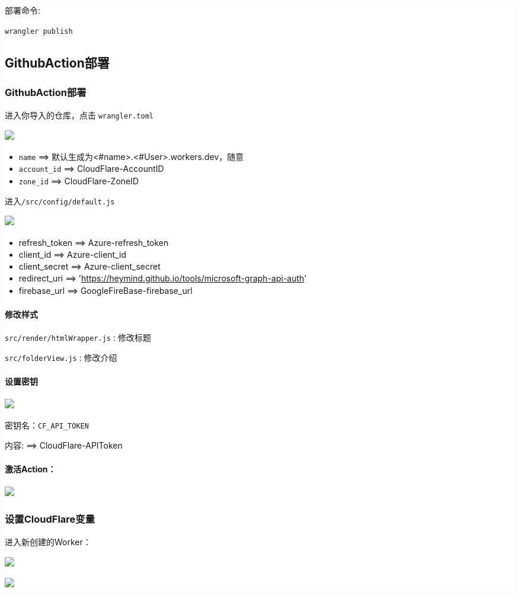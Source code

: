 
部署命令:

```
wrangler publish
```


## GithubAction部署

### GithubAction部署

进入你导入的仓库，点击 `wrangler.toml` 

![](https://rmt.dogedoge.com/fetch/hi-c-oss/storage/2020-08-14084906.jpg)

- `name` ==> 默认生成为<#name>.<#User>.workers.dev，随意
- `account_id` ==> CloudFlare-AccountID
- `zone_id` ==> CloudFlare-ZoneID

进入`/src/config/default.js`

![](https://rmt.dogedoge.com/fetch/hi-c-oss/storage/2020-08-14085133.jpg)

- refresh_token ==> Azure-refresh_token
- client_id ==> Azure-client_id
- client_secret ==> Azure-client_secret
- redirect_uri ==> 'https://heymind.github.io/tools/microsoft-graph-api-auth'
- firebase_url ==> GoogleFireBase-firebase_url

#### 修改样式

`src/render/htmlWrapper.js` : 修改标题

`src/folderView.js` : 修改介绍

#### 设置密钥

![](https://rmt.dogedoge.com/fetch/hi-c-oss/storage/2020-08-14092907.jpg)

密钥名：`CF_API_TOKEN`

内容: ==> CloudFlare-APIToken

#### 激活Action：

![](https://rmt.dogedoge.com/fetch/hi-c-oss/storage/2020-08-14085647.jpg)

### 设置CloudFlare变量

进入新创建的Worker：

![](https://rmt.dogedoge.com/fetch/hi-c-oss/storage/2020-08-14090207.jpg)

![](https://rmt.dogedoge.com/fetch/hi-c-oss/storage/2020-08-14090302.jpg)
